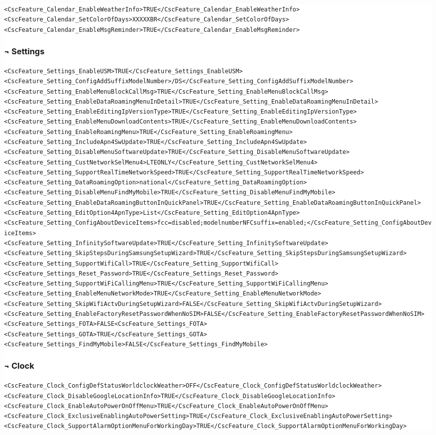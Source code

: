 ```
<CscFeature_Calendar_EnableWeatherInfo>TRUE</CscFeature_Calendar_EnableWeatherInfo>
<CscFeature_Calendar_SetColorOfDays>XXXXXBR</CscFeature_Calendar_SetColorOfDays>
<CscFeature_Calendar_EnableMsgReminder>TRUE</CscFeature_Calendar_EnableMsgReminder>
```

### ¬ Settings

```
<CscFeature_Settings_EnableUSM>TRUE</CscFeature_Settings_EnableUSM>
<CscFeature_Setting_ConfigAddSuffixModelNumber>/DS</CscFeature_Setting_ConfigAddSuffixModelNumber>
<CscFeature_Setting_EnableMenuBlockCallMsg>TRUE</CscFeature_Setting_EnableMenuBlockCallMsg>
<CscFeature_Setting_EnableDataRoamingMenuInDetail>TRUE</CscFeature_Setting_EnableDataRoamingMenuInDetail>
<CscFeature_Setting_EnableEditingIpVersionType>TRUE</CscFeature_Setting_EnableEditingIpVersionType>
<CscFeature_Setting_EnableMenuDownloadContents>TRUE</CscFeature_Setting_EnableMenuDownloadContents>
<CscFeature_Setting_EnableRoamingMenu>TRUE</CscFeature_Setting_EnableRoamingMenu>
<CscFeature_Setting_IncludeApn4SwUpdate>TRUE</CscFeature_Setting_IncludeApn4SwUpdate>
<CscFeature_Setting_DisableMenuSoftwareUpdate>TRUE</CscFeature_Setting_DisableMenuSoftwareUpdate>
<CscFeature_Setting_CustNetworkSelMenu4>LTEONLY</CscFeature_Setting_CustNetworkSelMenu4>
<CscFeature_Setting_SupportRealTimeNetworkSpeed>TRUE</CscFeature_Setting_SupportRealTimeNetworkSpeed>
<CscFeature_Setting_DataRoamingOption>national</CscFeature_Setting_DataRoamingOption>
<CscFeature_Setting_DisableMenuFindMyMobile>TRUE</CscFeature_Setting_DisableMenuFindMyMobile>
<CscFeature_Setting_EnableDataRoamingButtonInQuickPanel>TRUE</CscFeature_Setting_EnableDataRoamingButtonInQuickPanel>
<CscFeature_Setting_EditOption4ApnType>List</CscFeature_Setting_EditOption4ApnType>
<CscFeature_Setting_ConfigAboutDeviceItems>fcc=disabled;modelnumberNFCsuffix=enabled;</CscFeature_Setting_ConfigAboutDeviceItems>
<CscFeature_Setting_InfinitySoftwareUpdate>TRUE</CscFeature_Setting_InfinitySoftwareUpdate>
<CscFeature_Setting_SkipStepsDuringSamsungSetupWizard>TRUE</CscFeature_Setting_SkipStepsDuringSamsungSetupWizard>
<CscFeature_Setting_SupportWifiCall>TRUE</CscFeature_Setting_SupportWifiCall>
<CscFeature_Settings_Reset_Password>TRUE</CscFeature_Settings_Reset_Password>
<CscFeature_Setting_SupportWiFiCallingMenu>TRUE</CscFeature_Setting_SupportWiFiCallingMenu>
<CscFeature_Setting_EnableMenuNetworkMode>TRUE</CscFeature_Setting_EnableMenuNetworkMode>
<CscFeature_Setting_SkipWifiActvDuringSetupWizard>FALSE</CscFeature_Setting_SkipWifiActvDuringSetupWizard>
<CscFeature_Setting_EnableFactoryResetPasswordWhenNoSIM>FALSE</CscFeature_Setting_EnableFactoryResetPasswordWhenNoSIM>
<CscFeature_Settings_FOTA>FALSE<CscFeature_Settings_FOTA>
<CscFeature_Settings_GOTA>TRUE</CscFeature_Settings_GOTA>
<CscFeature_Settings_FindMyMobile>FALSE</CscFeature_Settings_FindMyMobile>
```

### ¬ Clock

```
<CscFeature_Clock_ConfigDefStatusWorldclockWeather>OFF</CscFeature_Clock_ConfigDefStatusWorldclockWeather>
<CscFeature_Clock_DisableGoogleLocationInfo>TRUE</CscFeature_Clock_DisableGoogleLocationInfo>
<CscFeature_Clock_EnableAutoPowerOnOffMenu>TRUE</CscFeature_Clock_EnableAutoPowerOnOffMenu>
<CscFeature_Clock_ExclusiveEnablingAutoPowerSetting>TRUE</CscFeature_Clock_ExclusiveEnablingAutoPowerSetting>
<CscFeature_Clock_SupportAlarmOptionMenuForWorkingDay>TRUE</CscFeature_Clock_SupportAlarmOptionMenuForWorkingDay>
```
